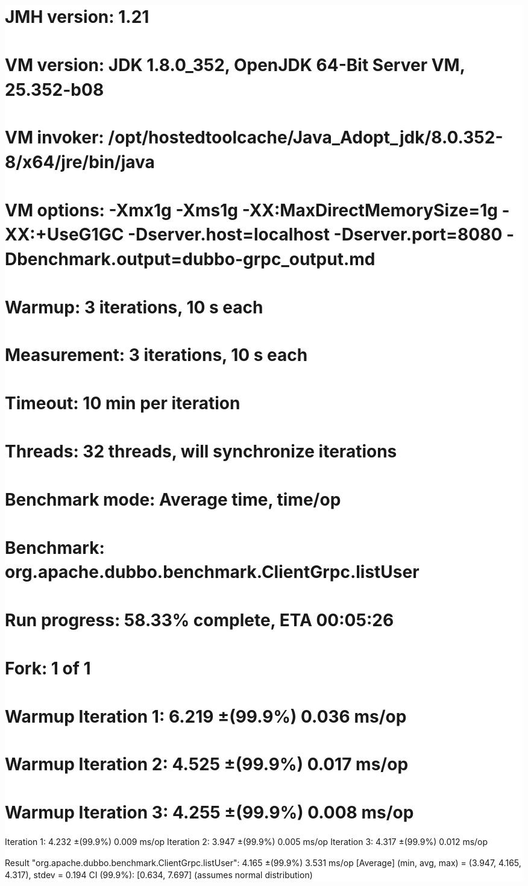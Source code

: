 
# JMH version: 1.21
# VM version: JDK 1.8.0_352, OpenJDK 64-Bit Server VM, 25.352-b08
# VM invoker: /opt/hostedtoolcache/Java_Adopt_jdk/8.0.352-8/x64/jre/bin/java
# VM options: -Xmx1g -Xms1g -XX:MaxDirectMemorySize=1g -XX:+UseG1GC -Dserver.host=localhost -Dserver.port=8080 -Dbenchmark.output=dubbo-grpc_output.md
# Warmup: 3 iterations, 10 s each
# Measurement: 3 iterations, 10 s each
# Timeout: 10 min per iteration
# Threads: 32 threads, will synchronize iterations
# Benchmark mode: Average time, time/op
# Benchmark: org.apache.dubbo.benchmark.ClientGrpc.listUser

# Run progress: 58.33% complete, ETA 00:05:26
# Fork: 1 of 1
# Warmup Iteration   1: 6.219 ±(99.9%) 0.036 ms/op
# Warmup Iteration   2: 4.525 ±(99.9%) 0.017 ms/op
# Warmup Iteration   3: 4.255 ±(99.9%) 0.008 ms/op
Iteration   1: 4.232 ±(99.9%) 0.009 ms/op
Iteration   2: 3.947 ±(99.9%) 0.005 ms/op
Iteration   3: 4.317 ±(99.9%) 0.012 ms/op


Result "org.apache.dubbo.benchmark.ClientGrpc.listUser":
  4.165 ±(99.9%) 3.531 ms/op [Average]
  (min, avg, max) = (3.947, 4.165, 4.317), stdev = 0.194
  CI (99.9%): [0.634, 7.697] (assumes normal distribution)
